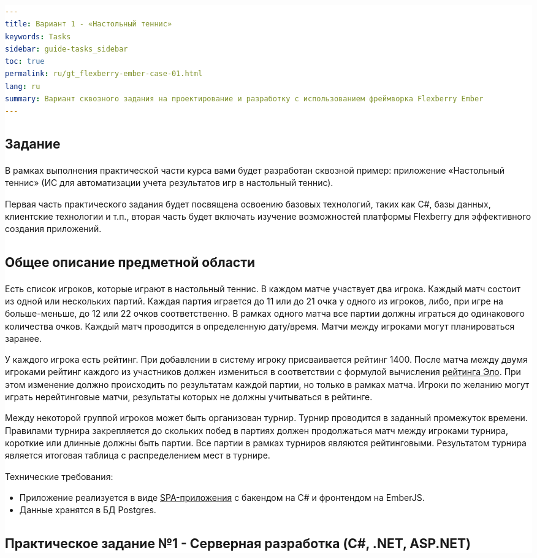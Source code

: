 ```yaml
---
title: Вариант 1 - «Настольный теннис»
keywords: Tasks
sidebar: guide-tasks_sidebar
toc: true
permalink: ru/gt_flexberry-ember-case-01.html
lang: ru
summary: Вариант сквозного задания на проектирование и разработку с использованием фреймворка Flexberry Ember
---
```


## Задание

В рамках выполнения практической части курса вами будет разработан сквозной пример: приложение «Настольный теннис» (ИС для автоматизации учета результатов игр в настольный теннис).

Первая часть практического задания будет посвящена освоению базовых технологий, таких как C#, базы данных, клиентские технологии и т.п., вторая часть будет включать изучение возможностей платформы Flexberry для эффективного создания приложений.


## Общее описание предметной области

Есть список игроков, которые играют в настольный теннис. В каждом матче участвует два игрока. Каждый матч состоит из одной или нескольких партий. Каждая партия играется до 11 или до 21 очка у одного из игроков, либо, при игре на больше-меньше, до 12 или 22 очков соответственно. В рамках одного матча все партии должны играться до одинакового количества очков. Каждый матч проводится в определенную дату/время. Матчи между игроками могут планироваться заранее.

У каждого игрока есть рейтинг. При добавлении в систему игроку присваивается рейтинг 1400. После матча между двумя игроками рейтинг каждого из участников должен измениться в соответствии с формулой вычисления [рейтинга Эло](https://ru.wikipedia.org/wiki/%D0%A0%D0%B5%D0%B9%D1%82%D0%B8%D0%BD%D0%B3_%D0%AD%D0%BB%D0%BE). При этом изменение должно происходить по результатам каждой партии, но только в рамках матча. Игроки по желанию могут играть нерейтинговые матчи, результаты которых не должны учитываться в рейтинге.

Между некоторой группой игроков может быть организован турнир. Турнир проводится в заданный промежуток времени. Правилами турнира закрепляется до скольких побед в партиях должен продолжаться матч между игроками турнира, короткие или длинные должны быть партии. Все партии в рамках турниров являются рейтинговыми. Результатом турнира является итоговая таблица с распределением мест в турнире.

Технические требования:

*	Приложение реализуется в виде [SPA-приложения](https://ru.wikipedia.org/wiki/%D0%9E%D0%B4%D0%BD%D0%BE%D1%81%D1%82%D1%80%D0%B0%D0%BD%D0%B8%D1%87%D0%BD%D0%BE%D0%B5_%D0%BF%D1%80%D0%B8%D0%BB%D0%BE%D0%B6%D0%B5%D0%BD%D0%B8%D0%B5) с бакендом на C# и фронтендом на EmberJS.
*	Данные хранятся в БД Postgres.

## Практическое задание №1 - Серверная разработка (C#, .NET, ASP.NET)
